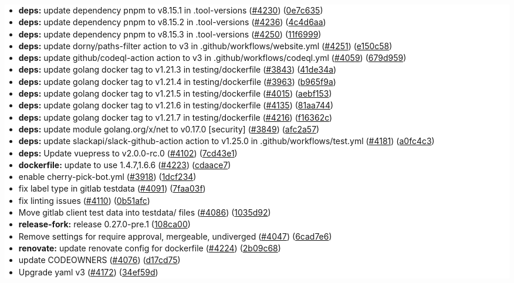 * **deps:** update dependency pnpm to v8.15.1 in .tool-versions ([#4230](https://github.com/vincentgna/atlantis/issues/4230)) ([0e7c635](https://github.com/vincentgna/atlantis/commit/0e7c635bfe7c688e475030fd2b8cbf5b697e4a27))
* **deps:** update dependency pnpm to v8.15.2 in .tool-versions ([#4236](https://github.com/vincentgna/atlantis/issues/4236)) ([4c4d6aa](https://github.com/vincentgna/atlantis/commit/4c4d6aa8567b5961f17d91802c00e1577d27824e))
* **deps:** update dependency pnpm to v8.15.3 in .tool-versions ([#4250](https://github.com/vincentgna/atlantis/issues/4250)) ([11f6999](https://github.com/vincentgna/atlantis/commit/11f6999c11de6e2a5d63f1fcf446593696434ad6))
* **deps:** update dorny/paths-filter action to v3 in .github/workflows/website.yml ([#4251](https://github.com/vincentgna/atlantis/issues/4251)) ([e150c58](https://github.com/vincentgna/atlantis/commit/e150c585614f39290ff296251130d5e3304a8423))
* **deps:** update github/codeql-action action to v3 in .github/workflows/codeql.yml ([#4059](https://github.com/vincentgna/atlantis/issues/4059)) ([679d959](https://github.com/vincentgna/atlantis/commit/679d959da3b3f174c59cabab4a5fb8384016a9a4))
* **deps:** update golang docker tag to v1.21.3 in testing/dockerfile ([#3843](https://github.com/vincentgna/atlantis/issues/3843)) ([41de34a](https://github.com/vincentgna/atlantis/commit/41de34a8d920bdf920df4de945261b5417301c77))
* **deps:** update golang docker tag to v1.21.4 in testing/dockerfile ([#3963](https://github.com/vincentgna/atlantis/issues/3963)) ([b965f9a](https://github.com/vincentgna/atlantis/commit/b965f9ac1aa686b69b769ea9ba12867dee2ef1bb))
* **deps:** update golang docker tag to v1.21.5 in testing/dockerfile ([#4015](https://github.com/vincentgna/atlantis/issues/4015)) ([aebf153](https://github.com/vincentgna/atlantis/commit/aebf153d32617fde85d3faf4aa7bf5c26d79652b))
* **deps:** update golang docker tag to v1.21.6 in testing/dockerfile ([#4135](https://github.com/vincentgna/atlantis/issues/4135)) ([81aa744](https://github.com/vincentgna/atlantis/commit/81aa7445f24119f682aae6b65ad1d6c731bf07da))
* **deps:** update golang docker tag to v1.21.7 in testing/dockerfile ([#4216](https://github.com/vincentgna/atlantis/issues/4216)) ([f16362c](https://github.com/vincentgna/atlantis/commit/f16362cb8bc719ed99783ef6cb9209a82708587c))
* **deps:** update module golang.org/x/net to v0.17.0 [security] ([#3849](https://github.com/vincentgna/atlantis/issues/3849)) ([afc2a57](https://github.com/vincentgna/atlantis/commit/afc2a57c663f641b77d6a90afbbca2e2e865acdc))
* **deps:** update slackapi/slack-github-action action to v1.25.0 in .github/workflows/test.yml ([#4181](https://github.com/vincentgna/atlantis/issues/4181)) ([a0fc4c3](https://github.com/vincentgna/atlantis/commit/a0fc4c3e5ac9d5c86262a7b8e283d163d72abbe9))
* **deps:** Update vuepress to v2.0.0-rc.0 ([#4102](https://github.com/vincentgna/atlantis/issues/4102)) ([7cd43e1](https://github.com/vincentgna/atlantis/commit/7cd43e12f770c00e0e639572f74c5a0072c7d08b))
* **dockerfile:** update to use 1.4.7,1.6.6 ([#4223](https://github.com/vincentgna/atlantis/issues/4223)) ([cdaace7](https://github.com/vincentgna/atlantis/commit/cdaace713e2d1a629e256a9999984a894d92354c))
* enable cherry-pick-bot.yml ([#3918](https://github.com/vincentgna/atlantis/issues/3918)) ([1dcf234](https://github.com/vincentgna/atlantis/commit/1dcf234a6b5198571300f40af1a5f21338beb295))
* fix label type in gitlab testdata ([#4091](https://github.com/vincentgna/atlantis/issues/4091)) ([7faa03f](https://github.com/vincentgna/atlantis/commit/7faa03fd18f2069b1f0bb29432d71a6ad669be42))
* fix linting issues ([#4110](https://github.com/vincentgna/atlantis/issues/4110)) ([0b51afc](https://github.com/vincentgna/atlantis/commit/0b51afc4ab3496b70f36f758adcd9e7ad9beaeb2))
* Move gitlab client test data into testdata/ files ([#4086](https://github.com/vincentgna/atlantis/issues/4086)) ([1035d92](https://github.com/vincentgna/atlantis/commit/1035d9263a687e6a43a102fa44030f3f4c93f579))
* **release-fork:** release 0.27.0-pre.1 ([108ca00](https://github.com/vincentgna/atlantis/commit/108ca00682867115ff67ab45f317080e5830c843))
* Remove settings for require approval, mergeable, undiverged ([#4047](https://github.com/vincentgna/atlantis/issues/4047)) ([6cad7e6](https://github.com/vincentgna/atlantis/commit/6cad7e6482d1e10410662d86c5c9f339fc094371))
* **renovate:** update renovate config for dockerfile ([#4224](https://github.com/vincentgna/atlantis/issues/4224)) ([2b09c68](https://github.com/vincentgna/atlantis/commit/2b09c68f2c5a44e75b78c523fbeff21c01eb48ba))
* update CODEOWNERS ([#4076](https://github.com/vincentgna/atlantis/issues/4076)) ([d17cd75](https://github.com/vincentgna/atlantis/commit/d17cd75ee7e645ea57980db1402f124b4c098044))
* Upgrade yaml v3 ([#4172](https://github.com/vincentgna/atlantis/issues/4172)) ([34ef59d](https://github.com/vincentgna/atlantis/commit/34ef59d1320529894d772590c8ef528aceb73390))
